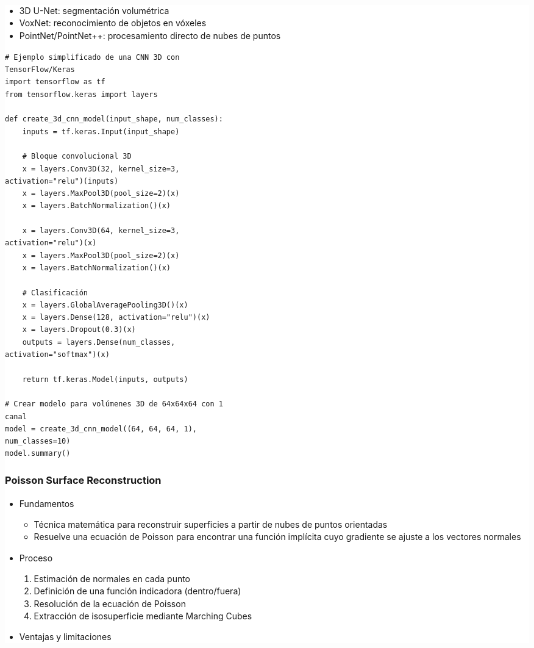   - 3D U-Net: segmentación volumétrica
  - VoxNet: reconocimiento de objetos en vóxeles
  - PointNet/PointNet++: procesamiento directo de nubes de puntos
```
# Ejemplo simplificado de una CNN 3D con 
TensorFlow/Keras
import tensorflow as tf
from tensorflow.keras import layers

def create_3d_cnn_model(input_shape, num_classes):
    inputs = tf.keras.Input(input_shape)
    
    # Bloque convolucional 3D
    x = layers.Conv3D(32, kernel_size=3, 
activation="relu")(inputs)
    x = layers.MaxPool3D(pool_size=2)(x)
    x = layers.BatchNormalization()(x)
    
    x = layers.Conv3D(64, kernel_size=3, 
activation="relu")(x)
    x = layers.MaxPool3D(pool_size=2)(x)
    x = layers.BatchNormalization()(x)
    
    # Clasificación
    x = layers.GlobalAveragePooling3D()(x)
    x = layers.Dense(128, activation="relu")(x)
    x = layers.Dropout(0.3)(x)
    outputs = layers.Dense(num_classes, 
activation="softmax")(x)
    
    return tf.keras.Model(inputs, outputs)

# Crear modelo para volúmenes 3D de 64x64x64 con 1 
canal
model = create_3d_cnn_model((64, 64, 64, 1), 
num_classes=10)
model.summary()
```
### Poisson Surface Reconstruction
- Fundamentos
  
  - Técnica matemática para reconstruir superficies a partir de nubes de puntos orientadas
  - Resuelve una ecuación de Poisson para encontrar una función implícita cuyo gradiente se ajuste a los vectores normales
- Proceso
  
  1. Estimación de normales en cada punto
  2. Definición de una función indicadora (dentro/fuera)
  3. Resolución de la ecuación de Poisson
  4. Extracción de isosuperficie mediante Marching Cubes
- Ventajas y limitaciones
  